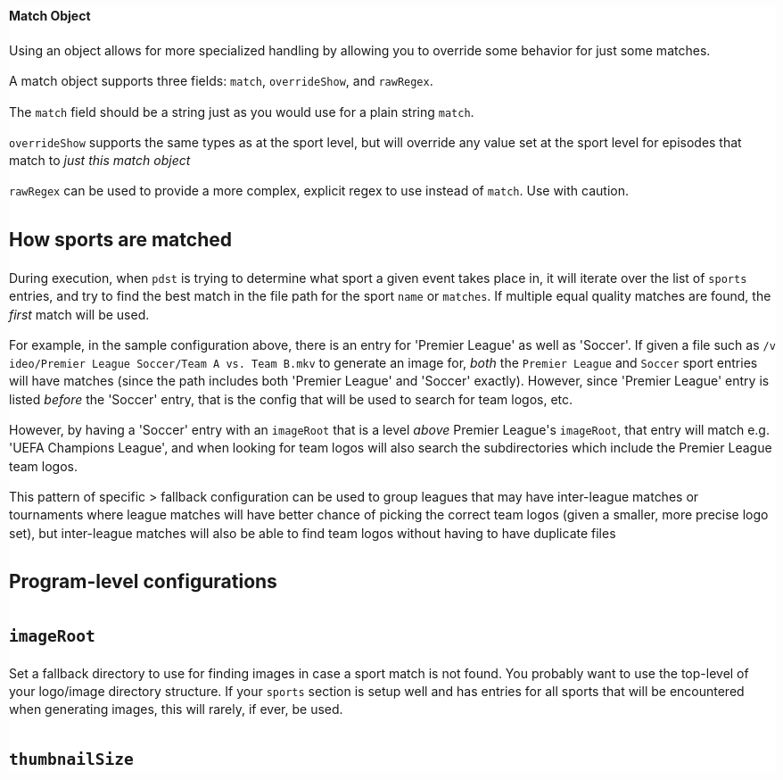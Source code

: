 #### Match Object

Using an object allows for more specialized handling by allowing you to override some behavior for just some matches.

A match object supports three fields: `match`, `overrideShow`, and `rawRegex`. 

The `match` field should be a string just as you would use for a plain string `match`. 

`overrideShow` supports the same types as at the sport level, but will override any value set at the sport level for 
episodes that match to *just this match object*

`rawRegex` can be used to provide a more complex, explicit regex to use instead of `match`. Use with caution.

## How sports are matched

During execution, when `pdst` is trying to determine what sport a given event takes place in, 
it will iterate over the list of `sports` entries, and try to find the best match in the file path for the sport 
`name` or `matches`. If multiple equal quality matches are found, the *first* match will be used. 

For example, in the sample configuration above, there is an entry for 'Premier League' as well as 'Soccer'.
If given a file such as `/video/Premier League Soccer/Team A vs. Team B.mkv` to generate an image for, *both* the 
`Premier League` and `Soccer` sport entries will have matches (since the path includes both 
'Premier League' and 'Soccer' exactly). However, since 'Premier League' entry is listed *before* the 'Soccer' entry, 
that is the config that will be used to search for team logos, etc.

However, by having a 'Soccer' entry with an `imageRoot` that is a level *above* Premier League's 
`imageRoot`, that entry will match e.g. 'UEFA Champions League', and when looking for team logos 
will also search the subdirectories which include the Premier League team logos.

This pattern of specific > fallback configuration can be used to group leagues that may have inter-league matches or 
tournaments where league matches will have better chance of picking the correct team logos (given a 
smaller, more precise logo set), but inter-league matches will also be able to find team logos 
without having to have duplicate files

## Program-level configurations

## `imageRoot`

Set a fallback directory to use for finding images in case a sport match is not found. You probably want to use 
the top-level of your logo/image directory structure. If your `sports` section is setup well and has entries 
for all sports that will be encountered when generating images, this will rarely, if ever, be used.

## `thumbnailSize`
